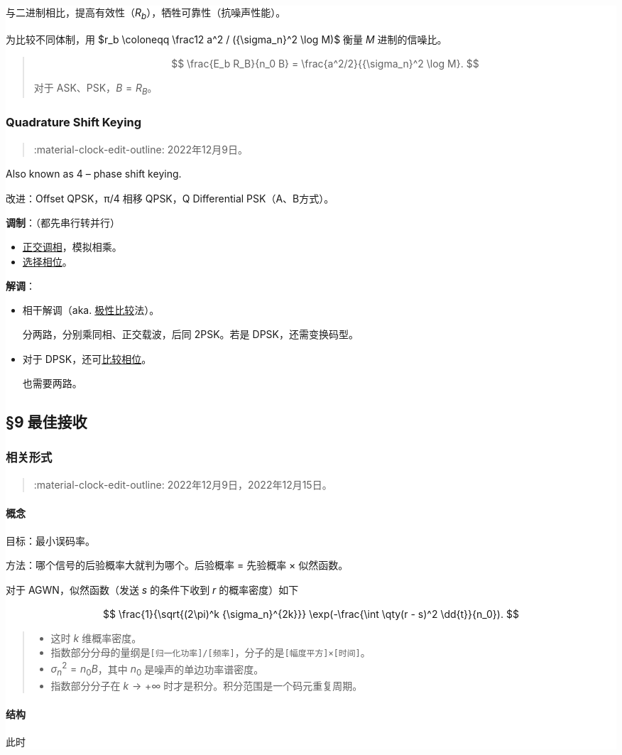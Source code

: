 与二进制相比，提高有效性（$R_b$），牺牲可靠性（抗噪声性能）。

为比较不同体制，用 $r_b \coloneqq \frac12 a^2 / ({\sigma_n}^2 \log M)$ 衡量 $M$ 进制的信噪比。

> $$
> \frac{E_b R_B}{n_0 B} = \frac{a^2/2}{{\sigma_n}^2 \log M}.
> $$
>
> 对于 ASK、PSK，$B = R_B$。

### Quadrature Shift Keying

> :material-clock-edit-outline: 2022年12月9日。

Also known as 4 – phase shift keying.

改进：Offset QPSK，π/4 相移 QPSK，Q Differential PSK（A、B方式）。

**调制**：（都先串行转并行）

- <u>正交调相</u>，模拟相乘。
- <u>选择相位</u>。

**解调**：

-   相干解调（aka. <u>极性比较</u>法）。

    分两路，分别乘同相、正交载波，后同 2PSK。若是 DPSK，还需变换码型。

-   对于 DPSK，还可<u>比较相位</u>。

    也需要两路。

## §9 最佳接收

### 相关形式

> :material-clock-edit-outline: 2022年12月9日，2022年12月15日。

#### 概念

目标：最小误码率。

方法：哪个信号的后验概率大就判为哪个。后验概率 = 先验概率 × 似然函数。

对于 AGWN，似然函数（发送 $s$ 的条件下收到 $r$ 的概率密度）如下

$$
\frac{1}{\sqrt{(2\pi)^k {\sigma_n}^{2k}}} \exp(-\frac{\int \qty(r - s)^2 \dd{t}}{n_0}).
$$

> - 这时 $k$ 维概率密度。
> - 指数部分分母的量纲是`[归一化功率]/[频率]`，分子的是`[幅度平方]×[时间]`。
> - ${\sigma_n}^2 = n_0 B$，其中 $n_0$ 是噪声的单边功率谱密度。
> - 指数部分分子在 $k \to +\infty$ 时才是积分。积分范围是一个码元重复周期。

#### 结构

此时
